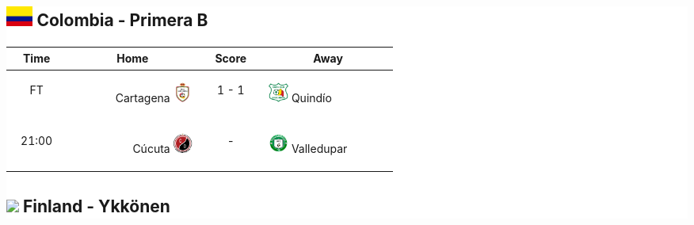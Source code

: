
## <img src="/static/logos/Colombia-Primera B.png" height="25px"> Colombia - Primera B

<div align="center">

&emsp;Time&emsp; | &emsp;&emsp;&emsp;&emsp;Home&emsp;&emsp;&emsp;&emsp; | &emsp;Score&emsp; | &emsp;&emsp;&emsp;&emsp;Away&emsp;&emsp;&emsp;&emsp; |
| ------------ | ------------ | ------------ | ------------ |
| <p align="center">FT</p> | <p align="right">Cartagena <img src="/static/logos/Real Cartagena FC SA.png" height="25px"></p> | <p align="center">1 - 1</p> | <p align="left"><img src="/static/logos/Corporación Deportes Quindío.png" height="25px"> Quindío</p> |
| <p align="center">21:00</p> | <p align="right">Cúcuta <img src="/static/logos/Corporación Nuevo Cúcuta Deportivo.png" height="25px"></p> | <p align="center">-</p> | <p align="left"><img src="/static/logos/Valledupar FC Real.png" height="25px"> Valledupar</p> |
</div>


## <img src="/static/logos/Finland-Ykkönen.png" height="25px"> Finland - Ykkönen

<div align="center">
